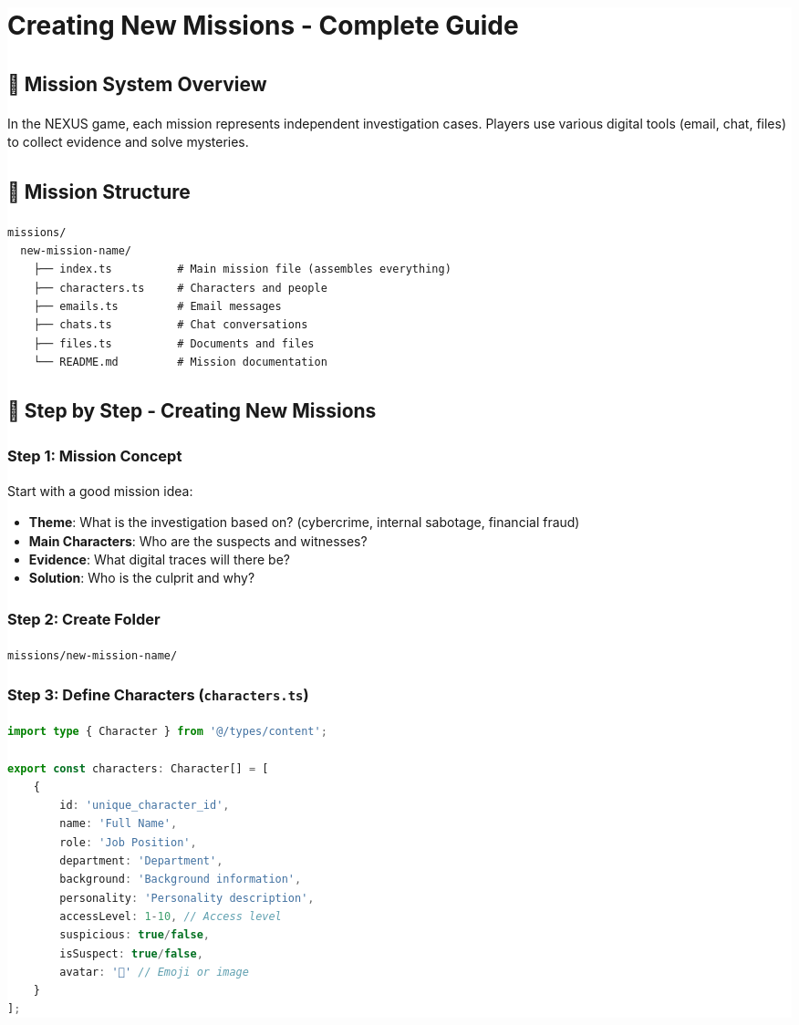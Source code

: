 # Creating New Missions - Complete Guide

## 🎯 Mission System Overview

In the NEXUS game, each mission represents independent investigation cases. Players use various digital tools (email, chat, files) to collect evidence and solve mysteries.

## 📁 Mission Structure

```
missions/
  new-mission-name/
    ├── index.ts          # Main mission file (assembles everything)
    ├── characters.ts     # Characters and people
    ├── emails.ts         # Email messages
    ├── chats.ts          # Chat conversations
    ├── files.ts          # Documents and files
    └── README.md         # Mission documentation
```

## 🚀 Step by Step - Creating New Missions

### Step 1: Mission Concept
Start with a good mission idea:
- **Theme**: What is the investigation based on? (cybercrime, internal sabotage, financial fraud)
- **Main Characters**: Who are the suspects and witnesses?
- **Evidence**: What digital traces will there be?
- **Solution**: Who is the culprit and why?

### Step 2: Create Folder
```
missions/new-mission-name/
```

### Step 3: Define Characters (`characters.ts`)

```typescript
import type { Character } from '@/types/content';

export const characters: Character[] = [
    {
        id: 'unique_character_id',
        name: 'Full Name',
        role: 'Job Position',
        department: 'Department',
        background: 'Background information',
        personality: 'Personality description',
        accessLevel: 1-10, // Access level
        suspicious: true/false,
        isSuspect: true/false,
        avatar: '👤' // Emoji or image
    }
];
```
